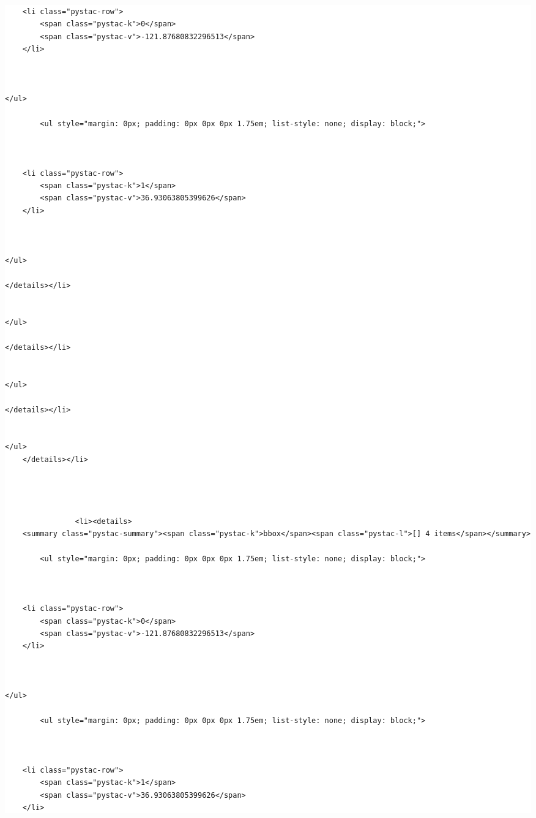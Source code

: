         <li class="pystac-row">
            <span class="pystac-k">0</span>
            <span class="pystac-v">-121.87680832296513</span>
        </li>



    </ul>

            <ul style="margin: 0px; padding: 0px 0px 0px 1.75em; list-style: none; display: block;">



        <li class="pystac-row">
            <span class="pystac-k">1</span>
            <span class="pystac-v">36.93063805399626</span>
        </li>



    </ul>

    </details></li>


    </ul>

    </details></li>


    </ul>

    </details></li>


    </ul>
        </details></li>




                    <li><details>
        <summary class="pystac-summary"><span class="pystac-k">bbox</span><span class="pystac-l">[] 4 items</span></summary>

            <ul style="margin: 0px; padding: 0px 0px 0px 1.75em; list-style: none; display: block;">



        <li class="pystac-row">
            <span class="pystac-k">0</span>
            <span class="pystac-v">-121.87680832296513</span>
        </li>



    </ul>

            <ul style="margin: 0px; padding: 0px 0px 0px 1.75em; list-style: none; display: block;">



        <li class="pystac-row">
            <span class="pystac-k">1</span>
            <span class="pystac-v">36.93063805399626</span>
        </li>
